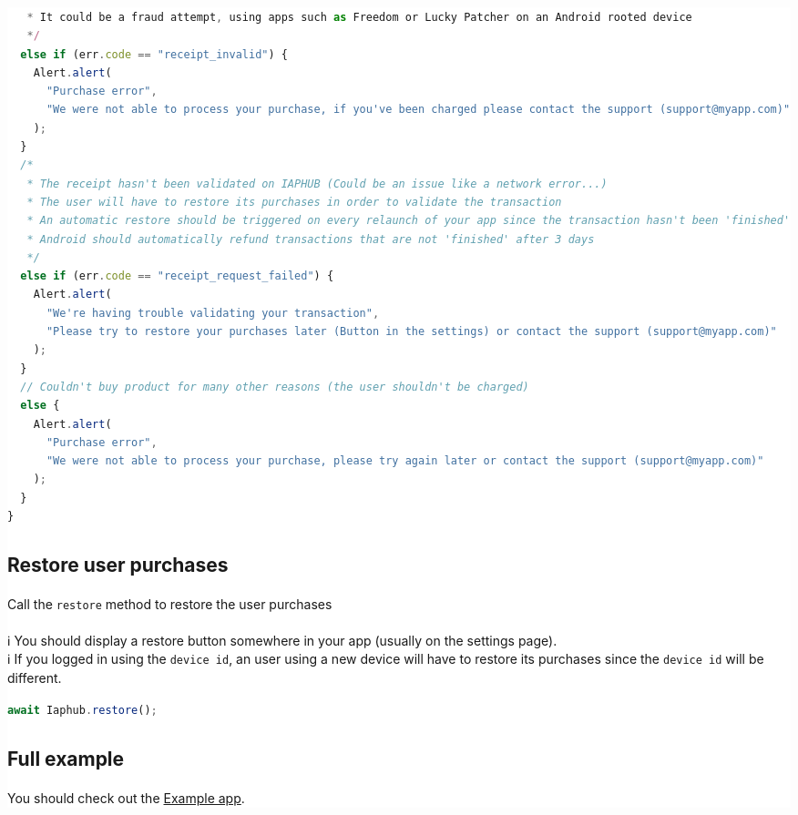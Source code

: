 ```js
   * It could be a fraud attempt, using apps such as Freedom or Lucky Patcher on an Android rooted device
   */
  else if (err.code == "receipt_invalid") {
    Alert.alert(
      "Purchase error",
      "We were not able to process your purchase, if you've been charged please contact the support (support@myapp.com)"
    );
  }
  /*
   * The receipt hasn't been validated on IAPHUB (Could be an issue like a network error...)
   * The user will have to restore its purchases in order to validate the transaction
   * An automatic restore should be triggered on every relaunch of your app since the transaction hasn't been 'finished'
   * Android should automatically refund transactions that are not 'finished' after 3 days
   */
  else if (err.code == "receipt_request_failed") {
    Alert.alert(
      "We're having trouble validating your transaction",
      "Please try to restore your purchases later (Button in the settings) or contact the support (support@myapp.com)"
    );
  }
  // Couldn't buy product for many other reasons (the user shouldn't be charged)
  else {
    Alert.alert(
      "Purchase error",
      "We were not able to process your purchase, please try again later or contact the support (support@myapp.com)"
    );
  }
}
```

## Restore user purchases
Call the ``restore`` method to restore the user purchases<br/><br/>
ℹ️ You should display a restore button somewhere in your app (usually on the settings page).<br/>
ℹ️ If you logged in using the `device id`, an user using a new device will have to restore its purchases since the `device id` will be different.

```js
await Iaphub.restore();
```

## Full example

You should check out the [Example app](https://github.com/iaphub/react-native-iaphub/tree/master/Example).
<br/>
